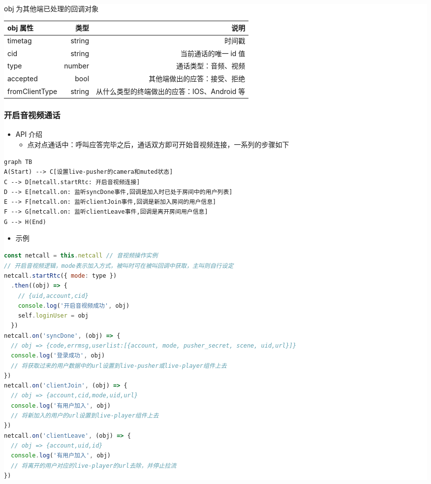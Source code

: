 obj 为其他端已处理的回调对象

| obj 属性       |   类型 |                                        说明 |
| :------------- | -----: | ------------------------------------------: |
| timetag        | string |                                      时间戳 |
| cid      | string |                        当前通话的唯一 id 值 |
| type           | number |                        通话类型：音频、视频 |
| accepted       |   bool |                其他端做出的应答：接受、拒绝 |
| fromClientType | string | 从什么类型的终端做出的应答：IOS、Android 等 |

### <span id="开启音视频通话">开启音视频通话</span>

* API 介绍
  * 点对点通话中：呼叫应答完毕之后，通话双方即可开始音视频连接，一系列的步骤如下

```mermaid
graph TB
A(Start) --> C[设置live-pusher的camera和muted状态]
C --> D[netcall.startRtc: 开启音视频连接]
D --> E[netcall.on: 监听syncDone事件,回调是加入时已处于房间中的用户列表]
E --> F[netcall.on: 监听clientJoin事件,回调是新加入房间的用户信息]
F --> G[netcall.on: 监听clientLeave事件,回调是离开房间用户信息]
G --> H(End)
```

* 示例

```js
const netcall = this.netcall // 音视频操作实例
// 开启音视频逻辑，mode表示加入方式，被叫时可在被叫回调中获取，主叫则自行设定
netcall.startRtc({ mode: type })
  .then((obj) => {
    // {uid,account,cid}
    console.log('开启音视频成功', obj)
    self.loginUser = obj
  })
netcall.on('syncDone', (obj) => {
  // obj => {code,errmsg,userlist:[{account, mode, pusher_secret, scene, uid,url}]}
  console.log('登录成功', obj)
  // 将获取过来的用户数据中的url设置到live-pusher或live-player组件上去
})
netcall.on('clientJoin', (obj) => {
  // obj => {account,cid,mode,uid,url}
  console.log('有用户加入', obj)
  // 将新加入的用户的url设置到live-player组件上去
})
netcall.on('clientLeave', (obj) => {
  // obj => {account,uid,id}
  console.log('有用户加入', obj)
  // 将离开的用户对应的live-player的url去除，并停止拉流
})
```
